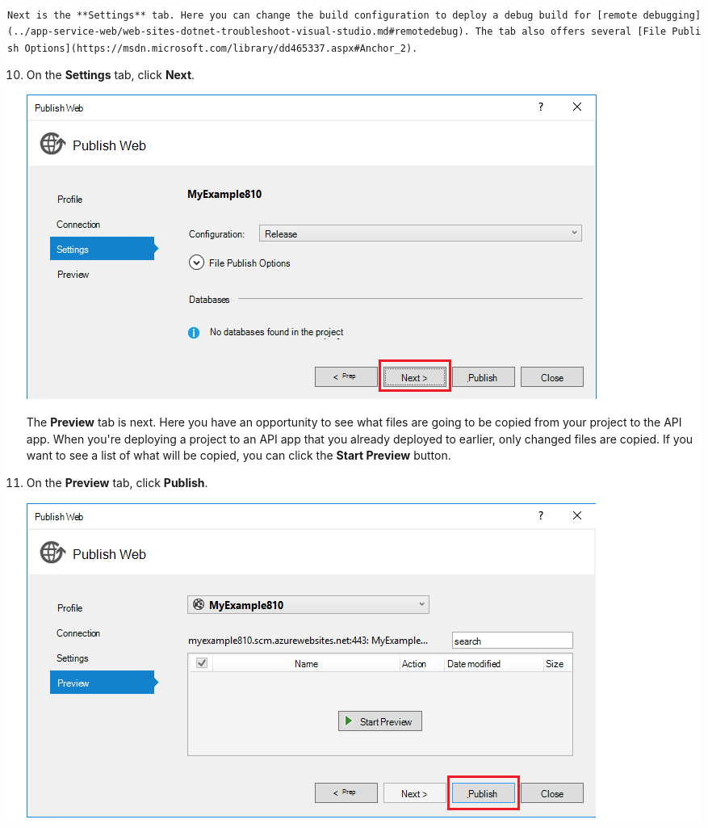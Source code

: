     Next is the **Settings** tab. Here you can change the build configuration to deploy a debug build for [remote debugging](../app-service-web/web-sites-dotnet-troubleshoot-visual-studio.md#remotedebug). The tab also offers several [File Publish Options](https://msdn.microsoft.com/library/dd465337.aspx#Anchor_2).

10. On the **Settings** tab, click **Next**.

    ![Settings tab of Publish Web wizard](./media/web-sites-dotnet-get-started/GS13SettingsTab.png)

    The **Preview** tab is next. Here you have an opportunity to see what files are going to be copied from your project to the API app. When you're deploying a project to an API app that you already deployed to earlier, only changed files are copied. If you want to see a list of what will be copied, you can click the **Start Preview** button.

11. On the **Preview** tab, click **Publish**.

    ![Preview tab of Publish Web wizard](./media/web-sites-dotnet-get-started/GS13previewoutput.png)
